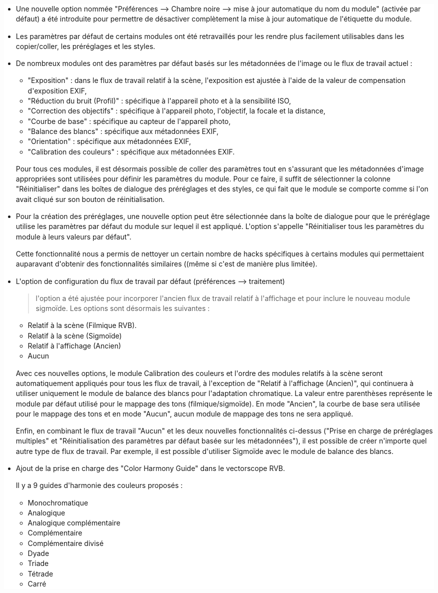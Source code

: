  - Une nouvelle option nommée "Préférences --> Chambre noire --> mise à jour automatique du nom du module" (activée par défaut) a été introduite pour permettre de désactiver complètement la mise à jour automatique de l'étiquette du module.

 - Les paramètres par défaut de certains modules ont été retravaillés pour les rendre plus facilement utilisables dans les copier/coller, les préréglages et les styles.

- De nombreux modules ont des paramètres par défaut basés sur les métadonnées de l'image ou le flux de travail actuel :
  - "Exposition" : dans le flux de travail relatif à la scène, l'exposition est ajustée à l'aide de la valeur de compensation d'exposition EXIF,
  - "Réduction du bruit (Profil)" : spécifique à l'appareil photo et à la sensibilité ISO,
  - "Correction des objectifs" : spécifique à l'appareil photo, l'objectif, la focale et la distance,
  - "Courbe de base" : spécifique au capteur de l'appareil photo,
  - "Balance des blancs" : spécifique aux métadonnées EXIF,
  - "Orientation" : spécifique aux métadonnées EXIF,
  - "Calibration des couleurs" : spécifique aux métadonnées EXIF.
  
   Pour tous ces modules, il est désormais possible de coller des paramètres tout en s'assurant que les métadonnées d'image appropriées sont utilisées pour définir les paramètres du module. Pour ce faire, il suffit de sélectionner la colonne "Réinitialiser" dans les boîtes de dialogue des préréglages et des styles, ce qui fait que le module se comporte comme si l'on avait cliqué sur son bouton de réinitialisation.

- Pour la création des préréglages, une nouvelle option peut être sélectionnée dans la boîte de dialogue pour que le préréglage utilise les paramètres par défaut du module sur lequel il est appliqué. L'option s'appelle "Réinitialiser tous les paramètres du module à leurs valeurs par défaut".

  Cette fonctionnalité nous a permis de nettoyer un certain nombre de hacks spécifiques à certains modules qui permettaient auparavant d'obtenir des fonctionnalités similaires ((même si c'est de manière plus limitée).

- L'option de configuration du flux de travail par défaut (préférences --> traitement)
  > l'option a été ajustée pour incorporer l'ancien flux de travail relatif à l'affichage et pour inclure le nouveau module sigmoïde. Les options sont désormais les suivantes :
  - Relatif à la scène (Filmique RVB).
  - Relatif à la scène (Sigmoïde)
  - Relatif à l'affichage (Ancien)
  - Aucun

  Avec ces nouvelles options, le module Calibration des couleurs et l'ordre des modules relatifs à la scène seront automatiquement appliqués pour tous les flux de travail, à l'exception de "Relatif à l'affichage (Ancien)", qui continuera à utiliser uniquement le module de balance des blancs pour l'adaptation chromatique. La valeur entre parenthèses représente le module par défaut utilisé pour le mappage des tons (filmique/sigmoïde). En mode "Ancien", la courbe de base sera utilisée pour le mappage des tons et en mode "Aucun", aucun module de mappage des tons ne sera appliqué.
  
  Enfin, en combinant le flux de travail "Aucun" et les deux nouvelles fonctionnalités ci-dessus ("Prise en charge de préréglages multiples" et "Réinitialisation des paramètres par défaut basée sur les métadonnées"), il est possible de créer n'importe quel autre type de flux de travail. Par exemple, il est possible d'utiliser Sigmoïde avec le module de balance des blancs.

- Ajout de la prise en charge des "Color Harmony Guide" dans le vectorscope RVB.

  Il y a 9 guides d'harmonie des couleurs proposés :
  - Monochromatique
  - Analogique
  - Analogique complémentaire
  - Complémentaire
  - Complémentaire divisé
  - Dyade
  - Triade
  - Tétrade
  - Carré
